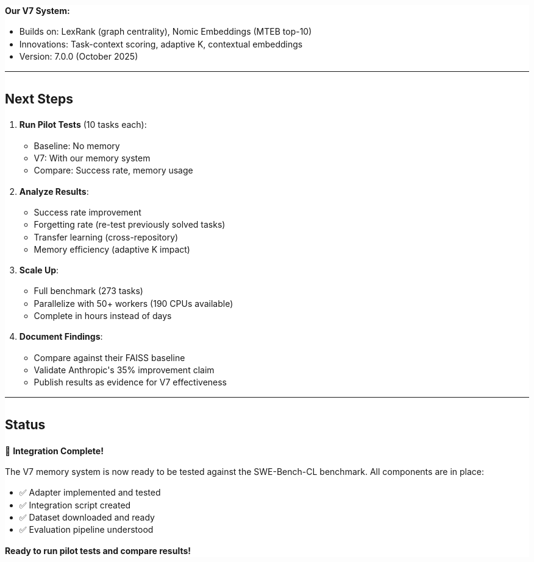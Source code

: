 **Our V7 System:**
- Builds on: LexRank (graph centrality), Nomic Embeddings (MTEB top-10)
- Innovations: Task-context scoring, adaptive K, contextual embeddings
- Version: 7.0.0 (October 2025)

---

## Next Steps

1. **Run Pilot Tests** (10 tasks each):
   - Baseline: No memory
   - V7: With our memory system
   - Compare: Success rate, memory usage

2. **Analyze Results**:
   - Success rate improvement
   - Forgetting rate (re-test previously solved tasks)
   - Transfer learning (cross-repository)
   - Memory efficiency (adaptive K impact)

3. **Scale Up**:
   - Full benchmark (273 tasks)
   - Parallelize with 50+ workers (190 CPUs available)
   - Complete in hours instead of days

4. **Document Findings**:
   - Compare against their FAISS baseline
   - Validate Anthropic's 35% improvement claim
   - Publish results as evidence for V7 effectiveness

---

## Status

🎉 **Integration Complete!**

The V7 memory system is now ready to be tested against the SWE-Bench-CL benchmark. All components are in place:
- ✅ Adapter implemented and tested
- ✅ Integration script created
- ✅ Dataset downloaded and ready
- ✅ Evaluation pipeline understood

**Ready to run pilot tests and compare results!**
